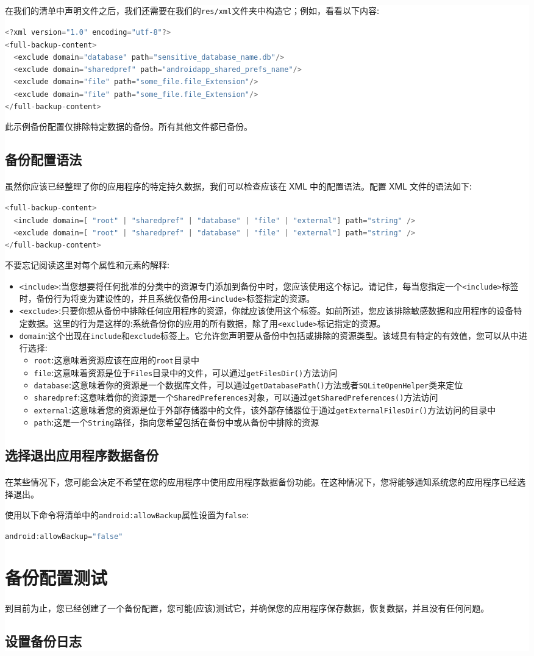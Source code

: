在我们的清单中声明文件之后，我们还需要在我们的`res/xml`文件夹中构造它；例如，看看以下内容:

```java
<?xml version="1.0" encoding="utf-8"?>
<full-backup-content>
  <exclude domain="database" path="sensitive_database_name.db"/>
  <exclude domain="sharedpref" path="androidapp_shared_prefs_name"/>
  <exclude domain="file" path="some_file.file_Extension"/>
  <exclude domain="file" path="some_file.file_Extension"/>
</full-backup-content>
```

此示例备份配置仅排除特定数据的备份。所有其他文件都已备份。

## 备份配置语法

虽然你应该已经整理了你的应用程序的特定持久数据，我们可以检查应该在 XML 中的配置语法。配置 XML 文件的语法如下:

```java
<full-backup-content>
  <include domain=[ "root" | "sharedpref" | "database" | "file" | "external"] path="string" />
  <exclude domain=[ "root" | "sharedpref" | "database" | "file" | "external"] path="string" />
</full-backup-content>
```

不要忘记阅读这里对每个属性和元素的解释:

*   `<include>`:当您想要将任何批准的分类中的资源专门添加到备份中时，您应该使用这个标记。请记住，每当您指定一个`<include>`标签时，备份行为将变为建设性的，并且系统仅备份用`<include>`标签指定的资源。
*   `<exclude>`:只要你想从备份中排除任何应用程序的资源，你就应该使用这个标签。如前所述，您应该排除敏感数据和应用程序的设备特定数据。这里的行为是这样的:系统备份你的应用的所有数据，除了用`<exclude>`标记指定的资源。
*   `domain`:这个出现在`include`和`exclude`标签上。它允许您声明要从备份中包括或排除的资源类型。该域具有特定的有效值，您可以从中进行选择:
    *   `root`:这意味着资源应该在应用的`root`目录中
    *   `file`:这意味着资源是位于`Files`目录中的文件，可以通过`getFilesDir()`方法访问
    *   `database`:这意味着你的资源是一个数据库文件，可以通过`getDatabasePath()`方法或者`SQLiteOpenHelper`类来定位
    *   `sharedpref`:这意味着你的资源是一个`SharedPreferences`对象，可以通过`getSharedPreferences()`方法访问
    *   `external`:这意味着您的资源是位于外部存储器中的文件，该外部存储器位于通过`getExternalFilesDir()`方法访问的目录中
    *   `path`:这是一个`String`路径，指向您希望包括在备份中或从备份中排除的资源

## 选择退出应用程序数据备份

在某些情况下，您可能会决定不希望在您的应用程序中使用应用程序数据备份功能。在这种情况下，您将能够通知系统您的应用程序已经选择退出。

使用以下命令将清单中的`android:allowBackup`属性设置为`false`:

```java
android:allowBackup="false"
```

# 备份配置测试

到目前为止，您已经创建了一个备份配置，您可能(应该)测试它，并确保您的应用程序保存数据，恢复数据，并且没有任何问题。

## 设置备份日志
